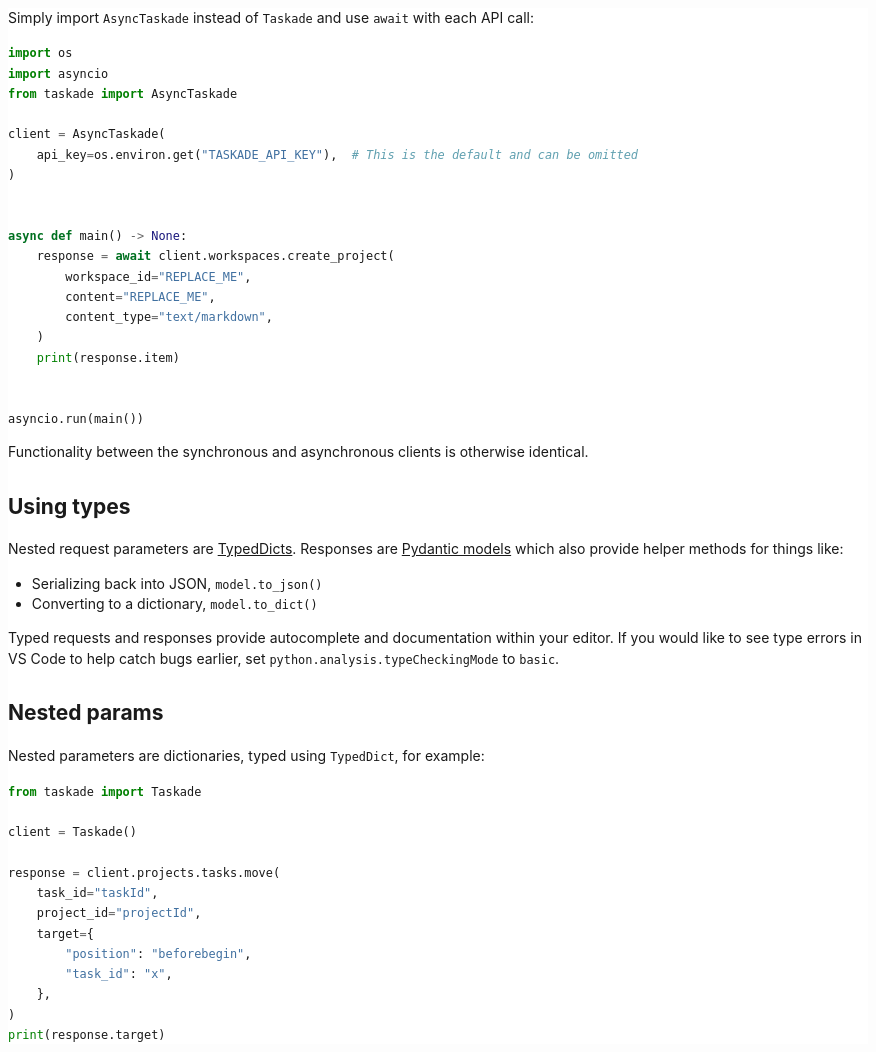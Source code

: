 Simply import `AsyncTaskade` instead of `Taskade` and use `await` with each API call:

```python
import os
import asyncio
from taskade import AsyncTaskade

client = AsyncTaskade(
    api_key=os.environ.get("TASKADE_API_KEY"),  # This is the default and can be omitted
)


async def main() -> None:
    response = await client.workspaces.create_project(
        workspace_id="REPLACE_ME",
        content="REPLACE_ME",
        content_type="text/markdown",
    )
    print(response.item)


asyncio.run(main())
```

Functionality between the synchronous and asynchronous clients is otherwise identical.

## Using types

Nested request parameters are [TypedDicts](https://docs.python.org/3/library/typing.html#typing.TypedDict). Responses are [Pydantic models](https://docs.pydantic.dev) which also provide helper methods for things like:

- Serializing back into JSON, `model.to_json()`
- Converting to a dictionary, `model.to_dict()`

Typed requests and responses provide autocomplete and documentation within your editor. If you would like to see type errors in VS Code to help catch bugs earlier, set `python.analysis.typeCheckingMode` to `basic`.

## Nested params

Nested parameters are dictionaries, typed using `TypedDict`, for example:

```python
from taskade import Taskade

client = Taskade()

response = client.projects.tasks.move(
    task_id="taskId",
    project_id="projectId",
    target={
        "position": "beforebegin",
        "task_id": "x",
    },
)
print(response.target)
```
